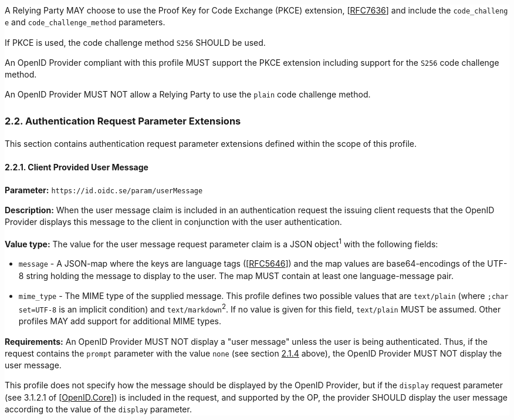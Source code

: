 A Relying Party MAY choose to use the Proof Key for Code Exchange (PKCE) extension, \[[RFC7636](#rfc7636)\] and include the `code_challenge` and `code_challenge_method` parameters.

If PKCE is used, the code challenge method `S256` SHOULD be used.

An OpenID Provider compliant with this profile MUST support the PKCE extension including support for the `S256` code challenge method.

An OpenID Provider MUST NOT allow a Relying Party to use the `plain` code challenge method.

<a name="authentication-request-parameter-extensions"></a>
### 2.2. Authentication Request Parameter Extensions

This section contains authentication request parameter extensions defined within the scope of this profile.

<a name="client-provided-user-message"></a>
#### 2.2.1. Client Provided User Message

**Parameter:** `https://id.oidc.se/param/userMessage`

**Description:** When the user message claim is included in an authentication request the issuing client requests
that the OpenID Provider displays this message to the client in conjunction with the user authentication. 

**Value type:** The value for the user message request parameter claim is a JSON object<sup>1</sup> 
with the following fields:

* `message` - A JSON-map where the keys are language tags (\[[RFC5646](#rfc5646)\]) and the map values are
base64-encodings of the UTF-8 string holding the message to display to the user. The map MUST contain at least
one language-message pair.

* `mime_type` - The MIME type of the supplied message. This profile defines two possible values that are 
`text/plain` (where `;charset=UTF-8` is an implicit condition) and `text/markdown`<sup>2</sup>. If no value
is given for this field, `text/plain` MUST be assumed. Other profiles MAY add support for additional MIME 
types. 

**Requirements:** An OpenID Provider MUST NOT display a "user message" unless the user is being authenticated.
Thus, if the request contains the `prompt` parameter with the value `none` (see 
section [2.1.4](#the-prompt-parameter) above), the OpenID Provider MUST NOT display the user message.

This profile does not specify how the message should be displayed by the OpenID Provider, but if the `display`
request parameter (see 3.1.2.1 of \[[OpenID.Core](#openid-core)\]) is included in the request, and supported
by the OP, the provider SHOULD display the user message according to the value of the `display` parameter.
